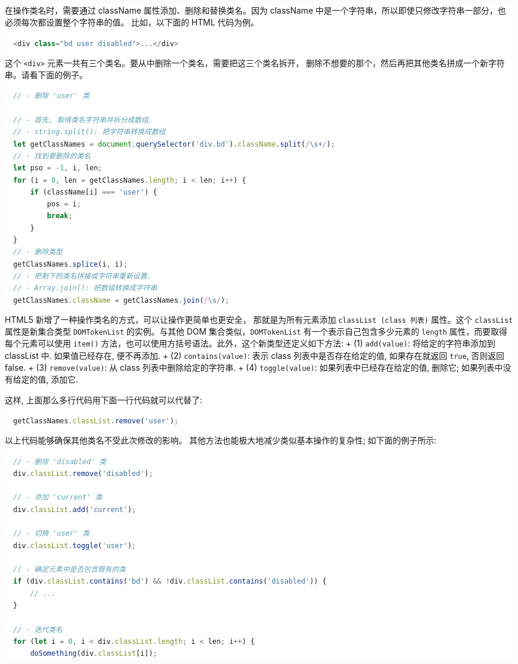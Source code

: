   在操作类名时，需要通过 className 属性添加、删除和替换类名。因为 className
  中是一个字符串，所以即使只修改字符串一部分，也必须每次都设置整个字符串的值。
  比如，以下面的 HTML 代码为例。
  ```js
    <div class="bd user disabled">...</div>
  ```
  这个 `<div>` 元素一共有三个类名。要从中删除一个类名，需要把这三个类名拆开，
  删除不想要的那个，然后再把其他类名拼成一个新字符串。请看下面的例子。
  ```js
    // - 删除 'user' 类

    // - 首先, 取得类名字符串并拆分成数组.
    // - string.split(): 把字符串转换成数组
    let getClassNames = document.querySelector('div.bd').className.split(/\s+/);
    // - 找到要删除的类名
    let pso = -1, i, len;
    for (i = 0, len = getClassNames.length; i < len; i++) {
        if (className[i] === 'user') {
            pos = i;
            break;
        }
    }
    // - 删除类型
    getClassNames.splice(i, i);
    // - 把剩下的类名拼接成字符串重新设置.
    // - Array.join(): 把数组转换成字符串
    getClassNames.className = getClassNames.join(/\s/);
  ```

  HTML5 新增了一种操作类名的方式，可以让操作更简单也更安全，
  那就是为所有元素添加 `classList (class 列表)` 属性。这个 `classList`
  属性是新集合类型 `DOMTokenList` 的实例。与其他 DOM 集合类似，`DOMTokenList`
  有一个表示自己包含多少元素的 `length` 属性，而要取得每个元素可以使用 `item()`
  方法，也可以使用方括号语法。此外，这个新类型还定义如下方法:
    + (1) `add(value)`: 将给定的字符串添加到 classList 中. 如果值已经存在,
      便不再添加.
    + (2) `contains(value)`: 表示 class 列表中是否存在给定的值,
      如果存在就返回 `true`, 否则返回 false.
    + (3) `remove(value)`: 从 class 列表中删除给定的字符串.
    + (4) `toggle(value)`: 如果列表中已经存在给定的值, 删除它;
      如果列表中没有给定的值, 添加它.
  
  这样, 上面那么多行代码用下面一行代码就可以代替了:
  ```js
    getClassNames.classList.remove('user');
  ```
  以上代码能够确保其他类名不受此次修改的影响。
  其他方法也能极大地减少类似基本操作的复杂性; 如下面的例子所示:
  ```js
    // - 删除 'disabled' 类
    div.classList.remove('disabled');

    // - 添加 'current' 类
    div.classList.add('current');

    // - 切换 'user' 类
    div.classList.toggle('user');

    // - 确定元素中是否包含既有的类
    if (div.classList.contains('bd') && !div.classList.contains('disabled')) {
        // ...
    }

    // - 迭代类名
    for (let i = 0, i < div.classList.length; i < len; i++) {
        doSomething(div.classList[i]);
  ```